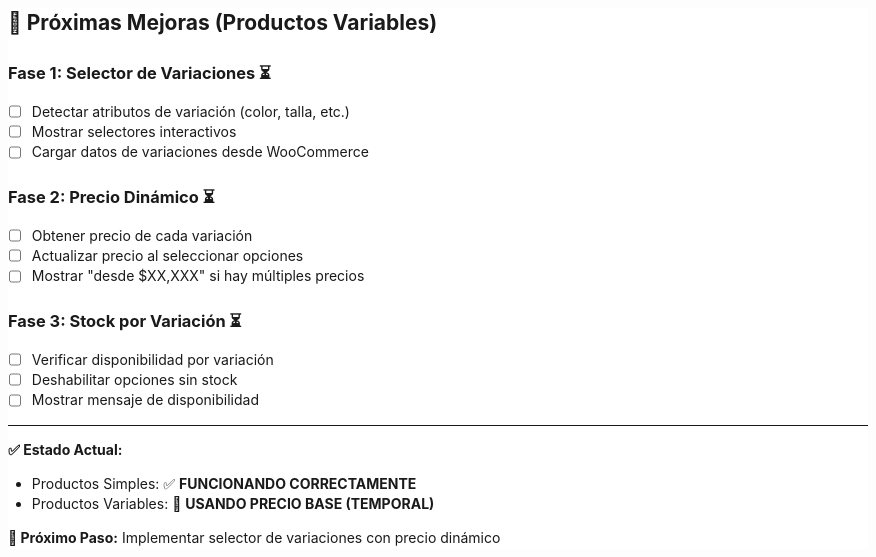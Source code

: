 
## 🔮 Próximas Mejoras (Productos Variables)

### Fase 1: Selector de Variaciones ⏳
- [ ] Detectar atributos de variación (color, talla, etc.)
- [ ] Mostrar selectores interactivos
- [ ] Cargar datos de variaciones desde WooCommerce

### Fase 2: Precio Dinámico ⏳
- [ ] Obtener precio de cada variación
- [ ] Actualizar precio al seleccionar opciones
- [ ] Mostrar "desde $XX,XXX" si hay múltiples precios

### Fase 3: Stock por Variación ⏳
- [ ] Verificar disponibilidad por variación
- [ ] Deshabilitar opciones sin stock
- [ ] Mostrar mensaje de disponibilidad

---

**✅ Estado Actual:**
- Productos Simples: ✅ **FUNCIONANDO CORRECTAMENTE**
- Productos Variables: 🔄 **USANDO PRECIO BASE (TEMPORAL)**

**🎯 Próximo Paso:** Implementar selector de variaciones con precio dinámico


